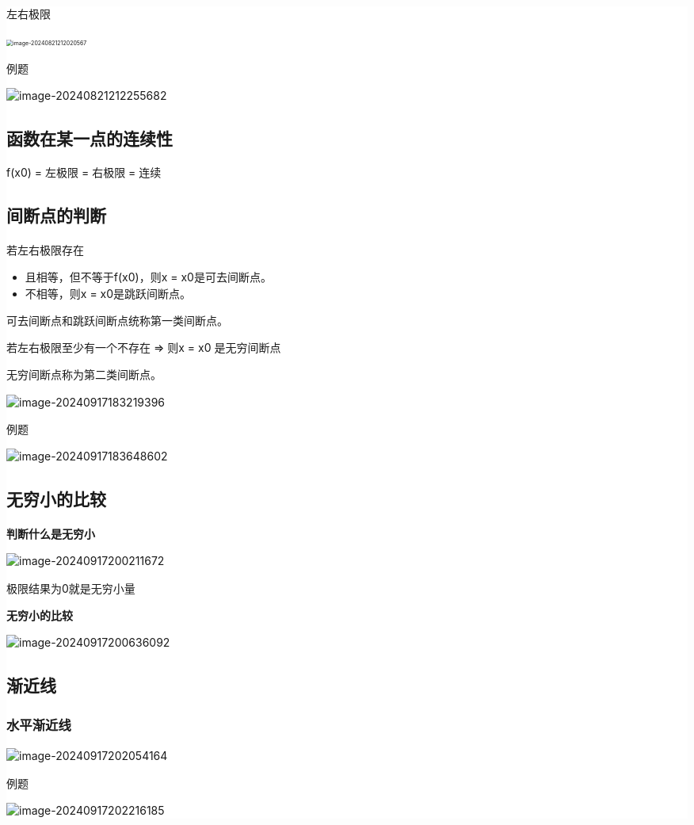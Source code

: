 左右极限

<img src="https://s2.loli.net/2024/08/21/4Q1H9zoWe6x5nuf.png" alt="image-20240821212020567" style="zoom:50%;" />

例题

![image-20240821212255682](https://s2.loli.net/2024/08/21/oV2Pd7DaQFHbnW8.png)

## 函数在某一点的连续性

f(x0) = 左极限 = 右极限 = 连续

## 间断点的判断

若左右极限存在

- 且相等，但不等于f(x0)，则x = x0是可去间断点。
- 不相等，则x = x0是跳跃间断点。

可去间断点和跳跃间断点统称第一类间断点。

若左右极限至少有一个不存在 => 则x = x0 是无穷间断点

无穷间断点称为第二类间断点。

![image-20240917183219396](https://s2.loli.net/2024/09/17/nQjAUSozalENZVW.png)

例题

![image-20240917183648602](https://s2.loli.net/2024/09/17/ibHc4fOuXP5s6l2.png)

## 无穷小的比较

**判断什么是无穷小**

![image-20240917200211672](https://s2.loli.net/2024/09/17/5RgN6kbySEjDqLO.png)

极限结果为0就是无穷小量



**无穷小的比较**

![image-20240917200636092](https://s2.loli.net/2024/09/17/lL4j5KTsmaw7UQA.png)

## 渐近线

### 水平渐近线

![image-20240917202054164](https://s2.loli.net/2024/09/17/KedQYB9Acvz5xp6.png)

例题

![image-20240917202216185](https://s2.loli.net/2024/09/17/mCDj7nRgMsulOdL.png)
